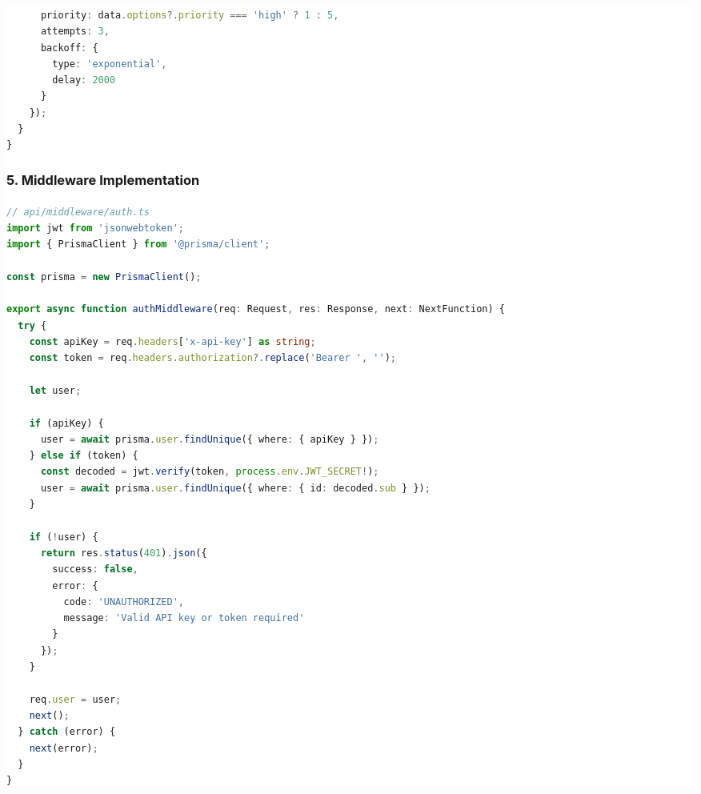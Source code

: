 ```typescript
      priority: data.options?.priority === 'high' ? 1 : 5,
      attempts: 3,
      backoff: {
        type: 'exponential',
        delay: 2000
      }
    });
  }
}
```

### 5. Middleware Implementation

```typescript
// api/middleware/auth.ts
import jwt from 'jsonwebtoken';
import { PrismaClient } from '@prisma/client';

const prisma = new PrismaClient();

export async function authMiddleware(req: Request, res: Response, next: NextFunction) {
  try {
    const apiKey = req.headers['x-api-key'] as string;
    const token = req.headers.authorization?.replace('Bearer ', '');

    let user;

    if (apiKey) {
      user = await prisma.user.findUnique({ where: { apiKey } });
    } else if (token) {
      const decoded = jwt.verify(token, process.env.JWT_SECRET!);
      user = await prisma.user.findUnique({ where: { id: decoded.sub } });
    }

    if (!user) {
      return res.status(401).json({
        success: false,
        error: {
          code: 'UNAUTHORIZED',
          message: 'Valid API key or token required'
        }
      });
    }

    req.user = user;
    next();
  } catch (error) {
    next(error);
  }
}
```
